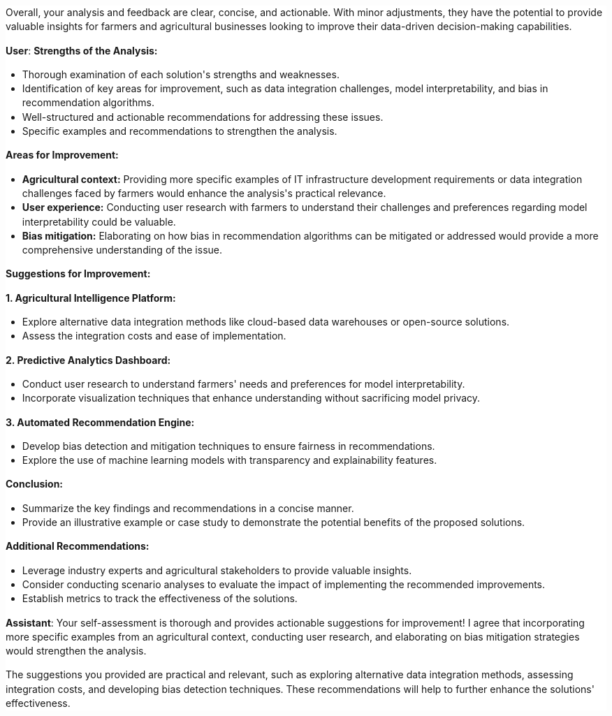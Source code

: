 Overall, your analysis and feedback are clear, concise, and actionable. With minor adjustments, they have the potential to provide valuable insights for farmers and agricultural businesses looking to improve their data-driven decision-making capabilities.

**User**: **Strengths of the Analysis:**

* Thorough examination of each solution's strengths and weaknesses.
* Identification of key areas for improvement, such as data integration challenges, model interpretability, and bias in recommendation algorithms.
* Well-structured and actionable recommendations for addressing these issues.
* Specific examples and recommendations to strengthen the analysis.

**Areas for Improvement:**

* **Agricultural context:** Providing more specific examples of IT infrastructure development requirements or data integration challenges faced by farmers would enhance the analysis's practical relevance.
* **User experience:** Conducting user research with farmers to understand their challenges and preferences regarding model interpretability could be valuable.
* **Bias mitigation:** Elaborating on how bias in recommendation algorithms can be mitigated or addressed would provide a more comprehensive understanding of the issue.

**Suggestions for Improvement:**

**1. Agricultural Intelligence Platform:**

* Explore alternative data integration methods like cloud-based data warehouses or open-source solutions.
* Assess the integration costs and ease of implementation.

**2. Predictive Analytics Dashboard:**

* Conduct user research to understand farmers' needs and preferences for model interpretability.
* Incorporate visualization techniques that enhance understanding without sacrificing model privacy.

**3. Automated Recommendation Engine:**

* Develop bias detection and mitigation techniques to ensure fairness in recommendations.
* Explore the use of machine learning models with transparency and explainability features.

**Conclusion:**

* Summarize the key findings and recommendations in a concise manner.
* Provide an illustrative example or case study to demonstrate the potential benefits of the proposed solutions.

**Additional Recommendations:**

* Leverage industry experts and agricultural stakeholders to provide valuable insights.
* Consider conducting scenario analyses to evaluate the impact of implementing the recommended improvements.
* Establish metrics to track the effectiveness of the solutions.

**Assistant**: Your self-assessment is thorough and provides actionable suggestions for improvement! I agree that incorporating more specific examples from an agricultural context, conducting user research, and elaborating on bias mitigation strategies would strengthen the analysis.

The suggestions you provided are practical and relevant, such as exploring alternative data integration methods, assessing integration costs, and developing bias detection techniques. These recommendations will help to further enhance the solutions' effectiveness.
